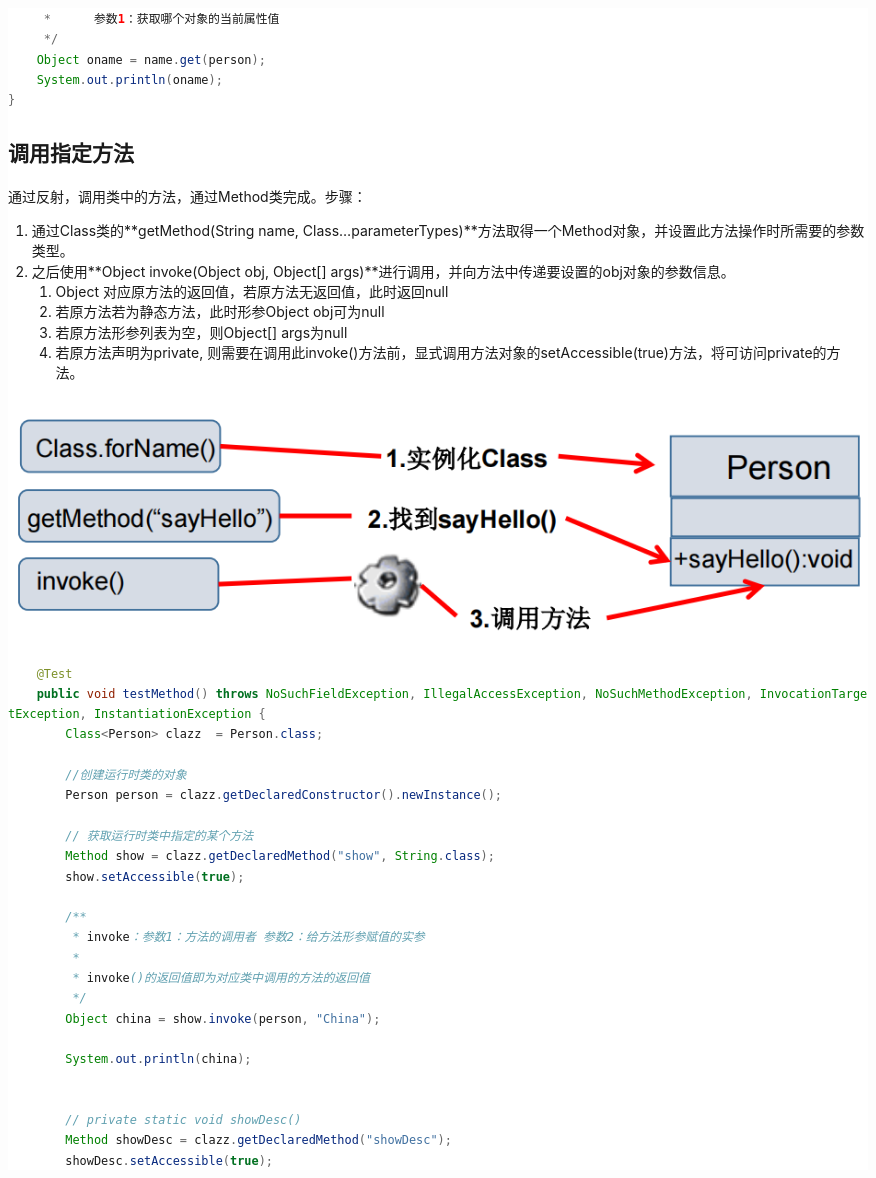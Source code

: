 ```java
     *      参数1：获取哪个对象的当前属性值
     */
    Object oname = name.get(person);
    System.out.println(oname);
}
```



## 调用指定方法


通过反射，调用类中的方法，通过Method类完成。步骤：



1.  通过Class类的**getMethod(String name, Class…parameterTypes)**方法取得一个Method对象，并设置此方法操作时所需要的参数类型。 
2.  之后使用**Object invoke(Object obj, Object[] args)**进行调用，并向方法中传递要设置的obj对象的参数信息。 
    1.  Object 对应原方法的返回值，若原方法无返回值，此时返回null 
    2.  若原方法若为静态方法，此时形参Object obj可为null 
    3.  若原方法形参列表为空，则Object[] args为null 
    4.  若原方法声明为private,   则需要在调用此invoke()方法前，显式调用方法对象的setAccessible(true)方法，将可访问private的方法。 



![image-20210528133701842.png](./img/fay5yI0qewIThZST/1622343264502-6acf0d50-8095-40da-8122-d364564be3e5-976252.png)



```java
    @Test
    public void testMethod() throws NoSuchFieldException, IllegalAccessException, NoSuchMethodException, InvocationTargetException, InstantiationException {
        Class<Person> clazz  = Person.class;

        //创建运行时类的对象
        Person person = clazz.getDeclaredConstructor().newInstance();

        // 获取运行时类中指定的某个方法
        Method show = clazz.getDeclaredMethod("show", String.class);
        show.setAccessible(true);

        /**
         * invoke：参数1：方法的调用者 参数2：给方法形参赋值的实参
         *
         * invoke()的返回值即为对应类中调用的方法的返回值
         */
        Object china = show.invoke(person, "China");

        System.out.println(china);


        // private static void showDesc()
        Method showDesc = clazz.getDeclaredMethod("showDesc");
        showDesc.setAccessible(true);
```